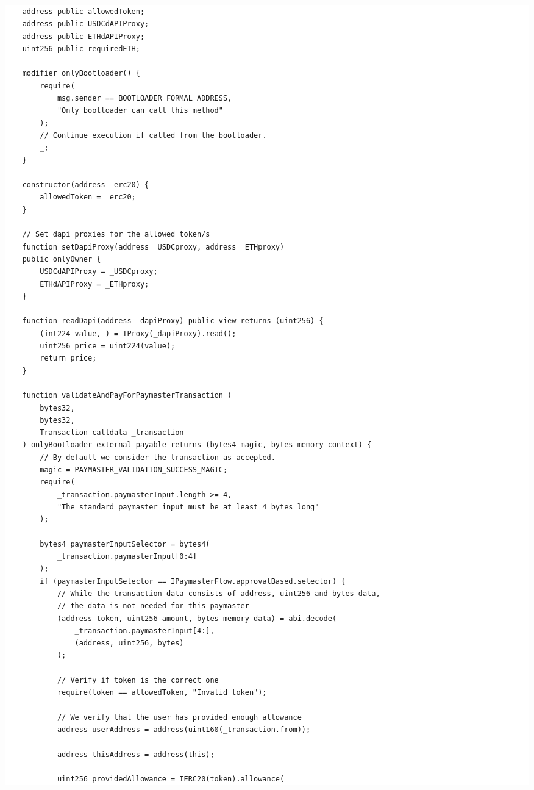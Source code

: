 ```solidity
    address public allowedToken;
    address public USDCdAPIProxy;
    address public ETHdAPIProxy;
    uint256 public requiredETH;

    modifier onlyBootloader() {
        require(
            msg.sender == BOOTLOADER_FORMAL_ADDRESS,
            "Only bootloader can call this method"
        );
        // Continue execution if called from the bootloader.
        _;
    }

    constructor(address _erc20) {
        allowedToken = _erc20;
    }

    // Set dapi proxies for the allowed token/s
    function setDapiProxy(address _USDCproxy, address _ETHproxy)
    public onlyOwner {
        USDCdAPIProxy = _USDCproxy;
        ETHdAPIProxy = _ETHproxy;
    }

    function readDapi(address _dapiProxy) public view returns (uint256) {
        (int224 value, ) = IProxy(_dapiProxy).read();
        uint256 price = uint224(value);
        return price;
    }

    function validateAndPayForPaymasterTransaction (
        bytes32,
        bytes32,
        Transaction calldata _transaction
    ) onlyBootloader external payable returns (bytes4 magic, bytes memory context) {
        // By default we consider the transaction as accepted.
        magic = PAYMASTER_VALIDATION_SUCCESS_MAGIC;
        require(
            _transaction.paymasterInput.length >= 4,
            "The standard paymaster input must be at least 4 bytes long"
        );

        bytes4 paymasterInputSelector = bytes4(
            _transaction.paymasterInput[0:4]
        );
        if (paymasterInputSelector == IPaymasterFlow.approvalBased.selector) {
            // While the transaction data consists of address, uint256 and bytes data,
            // the data is not needed for this paymaster
            (address token, uint256 amount, bytes memory data) = abi.decode(
                _transaction.paymasterInput[4:],
                (address, uint256, bytes)
            );

            // Verify if token is the correct one
            require(token == allowedToken, "Invalid token");

            // We verify that the user has provided enough allowance
            address userAddress = address(uint160(_transaction.from));

            address thisAddress = address(this);

            uint256 providedAllowance = IERC20(token).allowance(
```